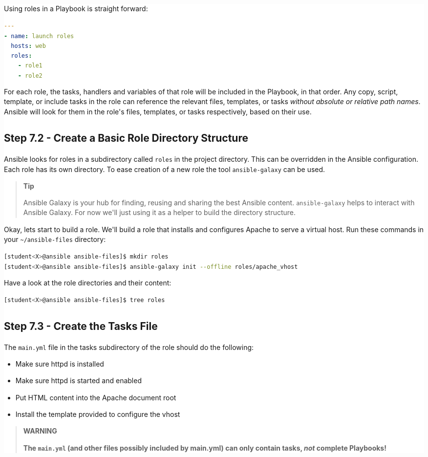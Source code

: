 Using roles in a Playbook is straight forward:

```yaml
---
- name: launch roles
  hosts: web
  roles:
    - role1
    - role2
```

For each role, the tasks, handlers and variables of that role will be included in the Playbook, in that order. Any copy, script, template, or include tasks in the role can reference the relevant files, templates, or tasks *without absolute or relative path names*. Ansible will look for them in the role's files, templates, or tasks respectively, based on their
use.

## Step 7.2 - Create a Basic Role Directory Structure

Ansible looks for roles in a subdirectory called `roles` in the project directory. This can be overridden in the Ansible configuration. Each role has its own directory. To ease creation of a new role the tool `ansible-galaxy` can be used.

> **Tip**
>
> Ansible Galaxy is your hub for finding, reusing and sharing the best Ansible content. `ansible-galaxy` helps to interact with Ansible Galaxy. For now we'll just using it as a helper to build the directory structure.

Okay, lets start to build a role. We'll build a role that installs and configures Apache to serve a virtual host. Run these commands in your `~/ansible-files` directory:

```bash
[student<X>@ansible ansible-files]$ mkdir roles
[student<X>@ansible ansible-files]$ ansible-galaxy init --offline roles/apache_vhost
```

Have a look at the role directories and their content:

```bash
[student<X>@ansible ansible-files]$ tree roles
```

## Step 7.3 - Create the Tasks File

The `main.yml` file in the tasks subdirectory of the role should do the following:

  - Make sure httpd is installed

  - Make sure httpd is started and enabled

  - Put HTML content into the Apache document root

  - Install the template provided to configure the vhost

> **WARNING**
>
> **The `main.yml` (and other files possibly included by main.yml) can only contain tasks, *not* complete Playbooks!**
